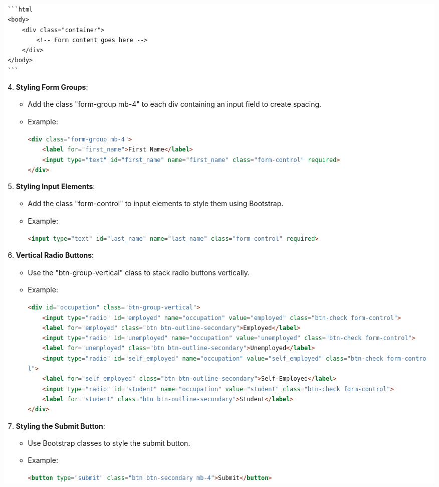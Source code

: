      ```html
     <body>
         <div class="container">
             <!-- Form content goes here -->
         </div>
     </body>
     ```

4. **Styling Form Groups**:
   - Add the class "form-group mb-4" to each div containing an input field to create spacing.
   - Example:

     ```html
     <div class="form-group mb-4">
         <label for="first_name">First Name</label>
         <input type="text" id="first_name" name="first_name" class="form-control" required>
     </div>
     ```

5. **Styling Input Elements**:
   - Add the class "form-control" to input elements to style them using Bootstrap.
   - Example:

     ```html
     <input type="text" id="last_name" name="last_name" class="form-control" required>
     ```

6. **Vertical Radio Buttons**:
   - Use the "btn-group-vertical" class to stack radio buttons vertically.
   - Example:

     ```html
     <div id="occupation" class="btn-group-vertical">
         <input type="radio" id="employed" name="occupation" value="employed" class="btn-check form-control">
         <label for="employed" class="btn btn-outline-secondary">Employed</label>
         <input type="radio" id="unemployed" name="occupation" value="unemployed" class="btn-check form-control">
         <label for="unemployed" class="btn btn-outline-secondary">Unemployed</label>
         <input type="radio" id="self_employed" name="occupation" value="self_employed" class="btn-check form-control">
         <label for="self_employed" class="btn btn-outline-secondary">Self-Employed</label>
         <input type="radio" id="student" name="occupation" value="student" class="btn-check form-control">
         <label for="student" class="btn btn-outline-secondary">Student</label>
     </div>
     ```

7. **Styling the Submit Button**:
   - Use Bootstrap classes to style the submit button.
   - Example:

     ```html
     <button type="submit" class="btn btn-secondary mb-4">Submit</button>
     ```
